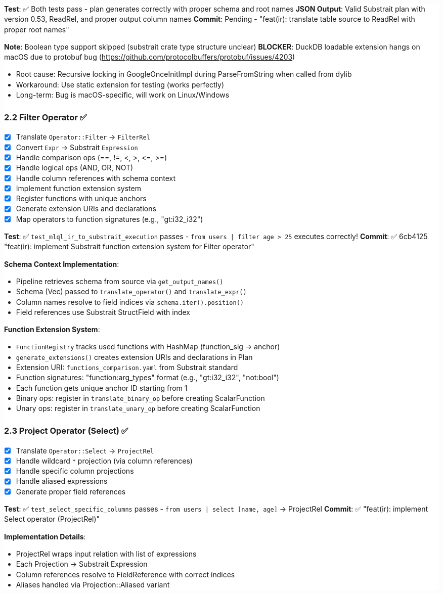 **Test**: ✅ Both tests pass - plan generates correctly with proper schema and root names
**JSON Output**: Valid Substrait plan with version 0.53, ReadRel, and proper output column names
**Commit**: Pending - "feat(ir): translate table source to ReadRel with proper root names"

**Note**: Boolean type support skipped (substrait crate type structure unclear)
**BLOCKER**: DuckDB loadable extension hangs on macOS due to protobuf bug (https://github.com/protocolbuffers/protobuf/issues/4203)
  - Root cause: Recursive locking in GoogleOnceInitImpl during ParseFromString when called from dylib
  - Workaround: Use static extension for testing (works perfectly)
  - Long-term: Bug is macOS-specific, will work on Linux/Windows

### 2.2 Filter Operator ✅
- [x] Translate `Operator::Filter` → `FilterRel`
- [x] Convert `Expr` → Substrait `Expression`
- [x] Handle comparison ops (==, !=, <, >, <=, >=)
- [x] Handle logical ops (AND, OR, NOT)
- [x] Handle column references with schema context
- [x] Implement function extension system
- [x] Register functions with unique anchors
- [x] Generate extension URIs and declarations
- [x] Map operators to function signatures (e.g., "gt:i32_i32")

**Test**: ✅ `test_mlql_ir_to_substrait_execution` passes - `from users | filter age > 25` executes correctly!
**Commit**: ✅ 6cb4125 "feat(ir): implement Substrait function extension system for Filter operator"

**Schema Context Implementation**:
- Pipeline retrieves schema from source via `get_output_names()`
- Schema (Vec<String>) passed to `translate_operator()` and `translate_expr()`
- Column names resolve to field indices via `schema.iter().position()`
- Field references use Substrait StructField with index

**Function Extension System**:
- `FunctionRegistry` tracks used functions with HashMap (function_sig → anchor)
- `generate_extensions()` creates extension URIs and declarations in Plan
- Extension URI: `functions_comparison.yaml` from Substrait standard
- Function signatures: "function:arg_types" format (e.g., "gt:i32_i32", "not:bool")
- Each function gets unique anchor ID starting from 1
- Binary ops: register in `translate_binary_op` before creating ScalarFunction
- Unary ops: register in `translate_unary_op` before creating ScalarFunction

### 2.3 Project Operator (Select) ✅
- [x] Translate `Operator::Select` → `ProjectRel`
- [x] Handle wildcard `*` projection (via column references)
- [x] Handle specific column projections
- [x] Handle aliased expressions
- [x] Generate proper field references

**Test**: ✅ `test_select_specific_columns` passes - `from users | select [name, age]` → ProjectRel
**Commit**: ✅ "feat(ir): implement Select operator (ProjectRel)"

**Implementation Details**:
- ProjectRel wraps input relation with list of expressions
- Each Projection → Substrait Expression
- Column references resolve to FieldReference with correct indices
- Aliases handled via Projection::Aliased variant
